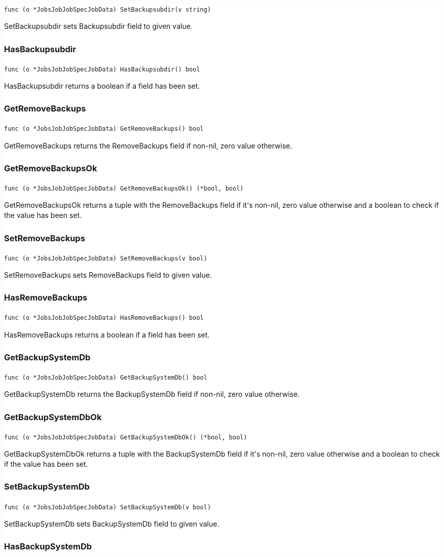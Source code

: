 `func (o *JobsJobJobSpecJobData) SetBackupsubdir(v string)`

SetBackupsubdir sets Backupsubdir field to given value.

### HasBackupsubdir

`func (o *JobsJobJobSpecJobData) HasBackupsubdir() bool`

HasBackupsubdir returns a boolean if a field has been set.

### GetRemoveBackups

`func (o *JobsJobJobSpecJobData) GetRemoveBackups() bool`

GetRemoveBackups returns the RemoveBackups field if non-nil, zero value otherwise.

### GetRemoveBackupsOk

`func (o *JobsJobJobSpecJobData) GetRemoveBackupsOk() (*bool, bool)`

GetRemoveBackupsOk returns a tuple with the RemoveBackups field if it's non-nil, zero value otherwise
and a boolean to check if the value has been set.

### SetRemoveBackups

`func (o *JobsJobJobSpecJobData) SetRemoveBackups(v bool)`

SetRemoveBackups sets RemoveBackups field to given value.

### HasRemoveBackups

`func (o *JobsJobJobSpecJobData) HasRemoveBackups() bool`

HasRemoveBackups returns a boolean if a field has been set.

### GetBackupSystemDb

`func (o *JobsJobJobSpecJobData) GetBackupSystemDb() bool`

GetBackupSystemDb returns the BackupSystemDb field if non-nil, zero value otherwise.

### GetBackupSystemDbOk

`func (o *JobsJobJobSpecJobData) GetBackupSystemDbOk() (*bool, bool)`

GetBackupSystemDbOk returns a tuple with the BackupSystemDb field if it's non-nil, zero value otherwise
and a boolean to check if the value has been set.

### SetBackupSystemDb

`func (o *JobsJobJobSpecJobData) SetBackupSystemDb(v bool)`

SetBackupSystemDb sets BackupSystemDb field to given value.

### HasBackupSystemDb
